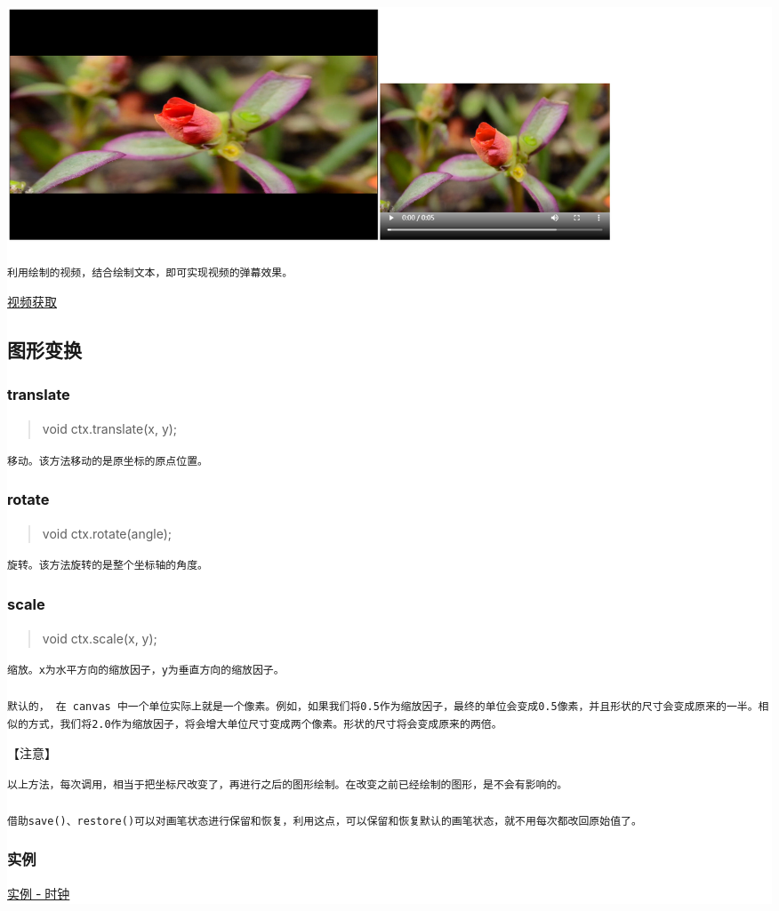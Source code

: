 <img src=".\readme-images\video.png" alt="视频绘制" style="zoom:67%;" />

    利用绘制的视频，结合绘制文本，即可实现视频的弹幕效果。

[视频获取](https://developer.mozilla.org/zh-CN/docs/Web/HTML/Element/video)

## 图形变换

### translate

> void ctx.translate(x, y);

    移动。该方法移动的是原坐标的原点位置。

### rotate

> void ctx.rotate(angle);

    旋转。该方法旋转的是整个坐标轴的角度。

### scale

> void ctx.scale(x, y);

    缩放。x为水平方向的缩放因子，y为垂直方向的缩放因子。

    默认的， 在 canvas 中一个单位实际上就是一个像素。例如，如果我们将0.5作为缩放因子，最终的单位会变成0.5像素，并且形状的尺寸会变成原来的一半。相似的方式，我们将2.0作为缩放因子，将会增大单位尺寸变成两个像素。形状的尺寸将会变成原来的两倍。

【注意】

    以上方法，每次调用，相当于把坐标尺改变了，再进行之后的图形绘制。在改变之前已经绘制的图形，是不会有影响的。

    借助save()、restore()可以对画笔状态进行保留和恢复，利用这点，可以保留和恢复默认的画笔状态，就不用每次都改回原始值了。

### 实例

[实例 - 时钟](http://119.91.211.99/clock)
